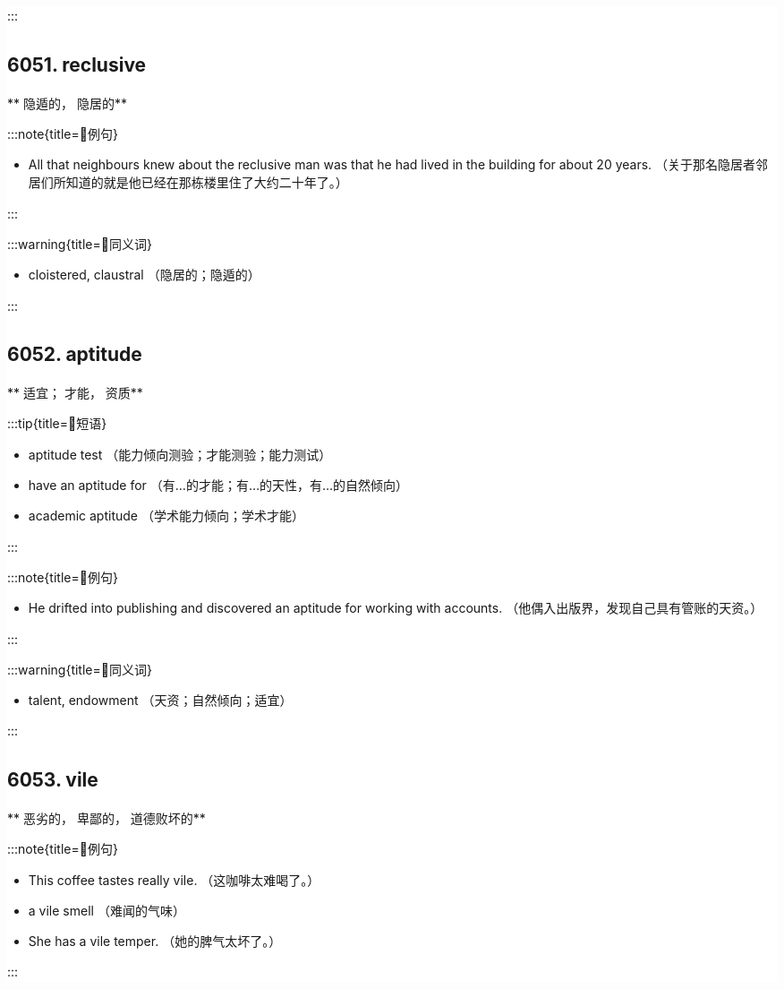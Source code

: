 :::


## 6051. reclusive

** 隐遁的， 隐居的**

:::note{title=🎤例句}

- All that neighbours knew about the reclusive man was that he had lived in the building for about 20 years. （关于那名隐居者邻居们所知道的就是他已经在那栋楼里住了大约二十年了。）

:::

:::warning{title=🤔同义词}

- cloistered, claustral （隐居的；隐遁的）

:::


## 6052. aptitude

** 适宜； 才能， 资质**

:::tip{title=🤩短语}

- aptitude test （能力倾向测验；才能测验；能力测试）

- have an aptitude for （有…的才能；有…的天性，有…的自然倾向）

- academic aptitude （学术能力倾向；学术才能）

:::

:::note{title=🎤例句}

- He drifted into publishing and discovered an aptitude for working with accounts. （他偶入出版界，发现自己具有管账的天资。）

:::

:::warning{title=🤔同义词}

- talent, endowment （天资；自然倾向；适宜）

:::


## 6053. vile

** 恶劣的， 卑鄙的， 道德败坏的**

:::note{title=🎤例句}

- This coffee tastes really vile. （这咖啡太难喝了。）

- a vile smell （难闻的气味）

- She has a vile temper. （她的脾气太坏了。）

:::
